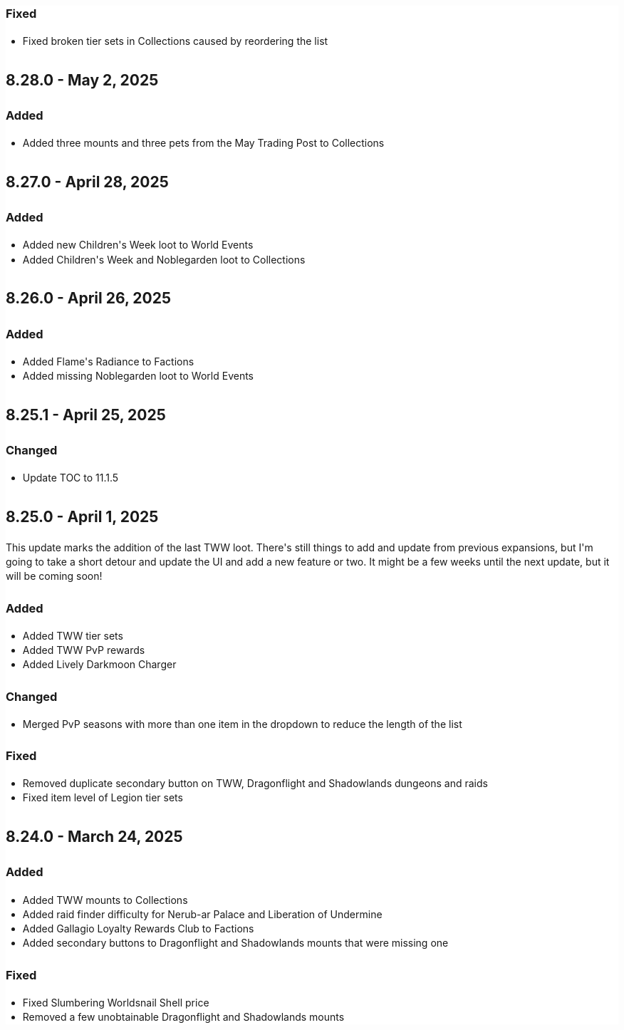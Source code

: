 ### Fixed
- Fixed broken tier sets in Collections caused by reordering the list

## 8.28.0 - May 2, 2025
### Added
- Added three mounts and three pets from the May Trading Post to Collections

## 8.27.0 - April 28, 2025
### Added
- Added new Children's Week loot to World Events
- Added Children's Week and Noblegarden loot to Collections

## 8.26.0 - April 26, 2025
### Added
- Added Flame's Radiance to Factions
- Added missing Noblegarden loot to World Events

## 8.25.1 - April 25, 2025
### Changed
- Update TOC to 11.1.5

## 8.25.0 - April 1, 2025
This update marks the addition of the last TWW loot. There's still things to add and update from previous expansions, but I'm going to take a short detour and update the UI and add a new feature or two. It might be a few weeks until the next update, but it will be coming soon!
### Added
- Added TWW tier sets
- Added TWW PvP rewards
- Added Lively Darkmoon Charger
### Changed
- Merged PvP seasons with more than one item in the dropdown to reduce the length of the list
### Fixed
- Removed duplicate secondary button on TWW, Dragonflight and Shadowlands dungeons and raids
- Fixed item level of Legion tier sets

## 8.24.0 - March 24, 2025
### Added
- Added TWW mounts to Collections
- Added raid finder difficulty for Nerub-ar Palace and Liberation of Undermine
- Added Gallagio Loyalty Rewards Club to Factions
- Added secondary buttons to Dragonflight and Shadowlands mounts that were missing one
### Fixed
- Fixed Slumbering Worldsnail Shell price
- Removed a few unobtainable Dragonflight and Shadowlands mounts
